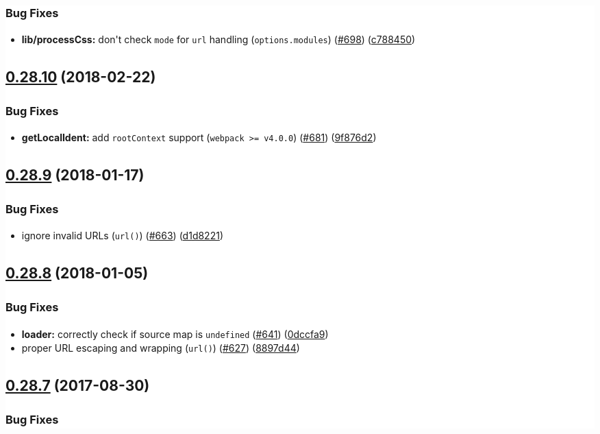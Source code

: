 
### Bug Fixes

* **lib/processCss:** don't check `mode` for `url` handling (`options.modules`) ([#698](https://github.com/webpack-contrib/css-loader/issues/698)) ([c788450](https://github.com/webpack-contrib/css-loader/commit/c788450))



<a name="0.28.10"></a>
## [0.28.10](https://github.com/webpack-contrib/css-loader/compare/v0.28.9...v0.28.10) (2018-02-22)


### Bug Fixes

* **getLocalIdent:** add `rootContext` support (`webpack >= v4.0.0`) ([#681](https://github.com/webpack-contrib/css-loader/issues/681)) ([9f876d2](https://github.com/webpack-contrib/css-loader/commit/9f876d2))



<a name="0.28.9"></a>
## [0.28.9](https://github.com/webpack-contrib/css-loader/compare/v0.28.8...v0.28.9) (2018-01-17)


### Bug Fixes

* ignore invalid URLs (`url()`) ([#663](https://github.com/webpack-contrib/css-loader/issues/663)) ([d1d8221](https://github.com/webpack-contrib/css-loader/commit/d1d8221))



<a name="0.28.8"></a>
## [0.28.8](https://github.com/webpack-contrib/css-loader/compare/v0.28.7...v0.28.8) (2018-01-05)


### Bug Fixes

* **loader:** correctly check if source map is `undefined` ([#641](https://github.com/webpack-contrib/css-loader/issues/641)) ([0dccfa9](https://github.com/webpack-contrib/css-loader/commit/0dccfa9))
* proper URL escaping and wrapping (`url()`) ([#627](https://github.com/webpack-contrib/css-loader/issues/627)) ([8897d44](https://github.com/webpack-contrib/css-loader/commit/8897d44))



<a name="0.28.7"></a>
## [0.28.7](https://github.com/webpack/css-loader/compare/v0.28.6...v0.28.7) (2017-08-30)


### Bug Fixes
